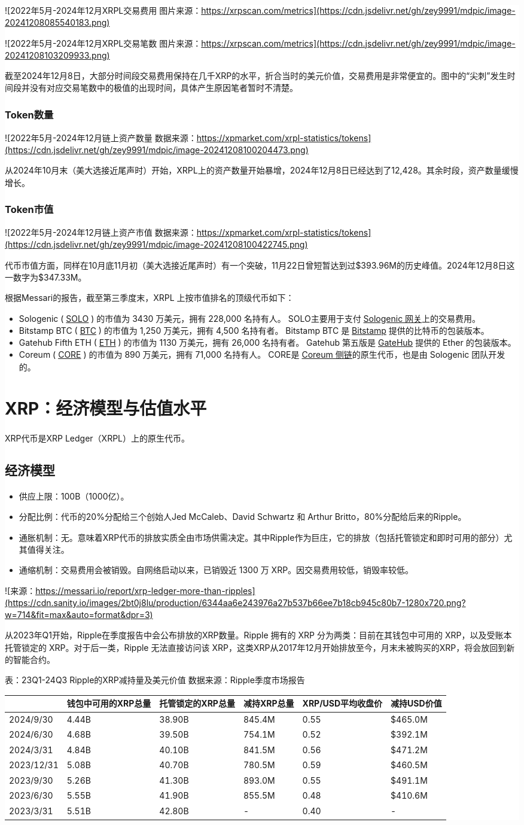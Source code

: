 ![2022年5月-2024年12月XRPL交易费用 图片来源：https://xrpscan.com/metrics](https://cdn.jsdelivr.net/gh/zey9991/mdpic/image-20241208085540183.png)

![2022年5月-2024年12月XRPL交易笔数 图片来源：https://xrpscan.com/metrics](https://cdn.jsdelivr.net/gh/zey9991/mdpic/image-20241208103209933.png)

截至2024年12月8日，大部分时间段交易费用保持在几千XRP的水平，折合当时的美元价值，交易费用是非常便宜的。图中的“尖刺”发生时间段并没有对应交易笔数中的极值的出现时间，具体产生原因笔者暂时不清楚。

### Token数量

![2022年5月-2024年12月链上资产数量 数据来源：https://xpmarket.com/xrpl-statistics/tokens](https://cdn.jsdelivr.net/gh/zey9991/mdpic/image-20241208100204473.png)

从2024年10月末（美大选接近尾声时）开始，XRPL上的资产数量开始暴增，2024年12月8日已经达到了12,428。其余时段，资产数量缓慢增长。

### Token市值

![2022年5月-2024年12月链上资产市值 数据来源：https://xpmarket.com/xrpl-statistics/tokens](https://cdn.jsdelivr.net/gh/zey9991/mdpic/image-20241208100422745.png)

代币市值方面，同样在10月底11月初（美大选接近尾声时）有一个突破，11月22日曾短暂达到过\$393.96M的历史峰值。2024年12月8日这一数字为\$347.33M。

根据Messari的报告，截至第三季度末，XRPL 上按市值排名的顶级代币如下：

- Sologenic ( [SOLO](https://xpmarket.com/token/SOLO-rsoLo2S1kiGeCcn6hCUXVrCpGMWLrRrLZz) ) 的市值为 3430 万美元，拥有 228,000 名持有人。 SOLO主要用于支付 [Sologenic 网关](https://www.sologenic.com/)上的交易费用。
- Bitstamp BTC ( [BTC](https://xpmarket.com/token/BTC-rvYAfWj5gh67oV6fW32ZzP3Aw4Eubs59B) ) 的市值为 1,250 万美元，拥有 4,500 名持有者。 Bitstamp BTC 是 [Bitstamp](https://gatehub.net/) 提供的比特币的包装版本。
- Gatehub Fifth ETH ( [ETH](https://xpmarket.com/token/ETH-rcA8X3TVMST1n3CJeAdGk1RdRCHii7N2h) ) 的市值为 1130 万美元，拥有 26,000 名持有者。 Gatehub 第五版是 [GateHub](https://gatehub.net/) 提供的 Ether 的包装版本。
- Coreum ( [CORE](https://xpmarket.com/token/CORE-rcoreNywaoz2ZCQ8Lg2EbSLnGuRBmun6D) ) 的市值为 890 万美元，拥有 71,000 名持有人。 CORE是 [Coreum 侧链](https://www.coreum.com/)的原生代币，也是由 Sologenic 团队开发的。

# XRP：经济模型与估值水平

XRP代币是XRP Ledger（XRPL）上的原生代币。

## 经济模型

- 供应上限：100B（1000亿）。

- 分配比例：代币的20%分配给三个创始人Jed McCaleb、David Schwartz 和 Arthur Britto，80%分配给后来的Ripple。
- 通胀机制：无。意味着XRP代币的排放实质全由市场供需决定。其中Ripple作为巨庄，它的排放（包括托管锁定和即时可用的部分）尤其值得关注。
- 通缩机制：交易费用会被销毁。自网络启动以来，已销毁近 1300 万 XRP。因交易费用较低，销毁率较低。

![来源：https://messari.io/report/xrp-ledger-more-than-ripples](https://cdn.sanity.io/images/2bt0j8lu/production/6344aa6e243976a27b537b66ee7b18cb945c80b7-1280x720.png?w=714&fit=max&auto=format&dpr=3)

从2023年Q1开始，Ripple在季度报告中会公布排放的XRP数量。Ripple 拥有的 XRP 分为两类：目前在其钱包中可用的 XRP，以及受账本托管锁定的 XRP。对于后一类，Ripple 无法直接访问该 XRP，这类XRP从2017年12月开始排放至今，月末未被购买的XRP，将会放回到新的智能合约。

表：23Q1-24Q3 Ripple的XRP减持量及美元价值  数据来源：Ripple季度市场报告

|            | 钱包中可用的XRP总量 | 托管锁定的XRP总量 | 减持XRP总量 | XRP/USD平均收盘价 | 减持USD价值 |
| ---------- | ------------------- | ----------------- | ----------- | ----------------- | ----------- |
| 2024/9/30  | 4.44B               | 38.90B            | 845.4M      | 0.55              | $465.0M     |
| 2024/6/30  | 4.68B               | 39.50B            | 754.1M      | 0.52              | $392.1M     |
| 2024/3/31  | 4.84B               | 40.10B            | 841.5M      | 0.56              | $471.2M     |
| 2023/12/31 | 5.08B               | 40.70B            | 780.5M      | 0.59              | $460.5M     |
| 2023/9/30  | 5.26B               | 41.30B            | 893.0M      | 0.55              | $491.1M     |
| 2023/6/30  | 5.55B               | 41.90B            | 855.5M      | 0.48              | $410.6M     |
| 2023/3/31  | 5.51B               | 42.80B            | -           | 0.40              | -           |
